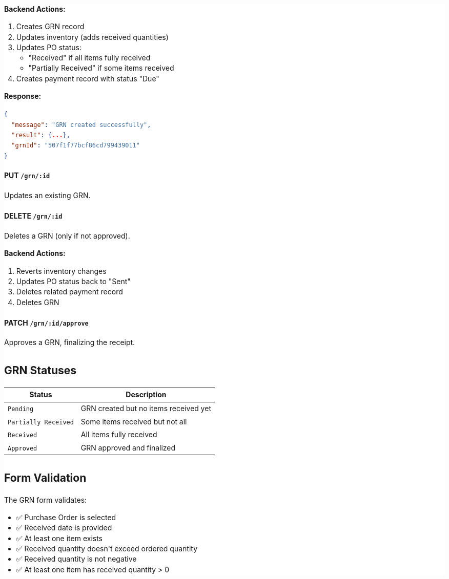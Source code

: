 **Backend Actions:**
1. Creates GRN record
2. Updates inventory (adds received quantities)
3. Updates PO status:
   - "Received" if all items fully received
   - "Partially Received" if some items received
4. Creates payment record with status "Due"

**Response:**
```json
{
  "message": "GRN created successfully",
  "result": {...},
  "grnId": "507f1f77bcf86cd799439011"
}
```

#### PUT `/grn/:id`
Updates an existing GRN.

#### DELETE `/grn/:id`
Deletes a GRN (only if not approved).

**Backend Actions:**
1. Reverts inventory changes
2. Updates PO status back to "Sent"
3. Deletes related payment record
4. Deletes GRN

#### PATCH `/grn/:id/approve`
Approves a GRN, finalizing the receipt.

## GRN Statuses

| Status | Description |
|--------|-------------|
| `Pending` | GRN created but no items received yet |
| `Partially Received` | Some items received but not all |
| `Received` | All items fully received |
| `Approved` | GRN approved and finalized |

## Form Validation

The GRN form validates:
- ✅ Purchase Order is selected
- ✅ Received date is provided
- ✅ At least one item exists
- ✅ Received quantity doesn't exceed ordered quantity
- ✅ Received quantity is not negative
- ✅ At least one item has received quantity > 0
